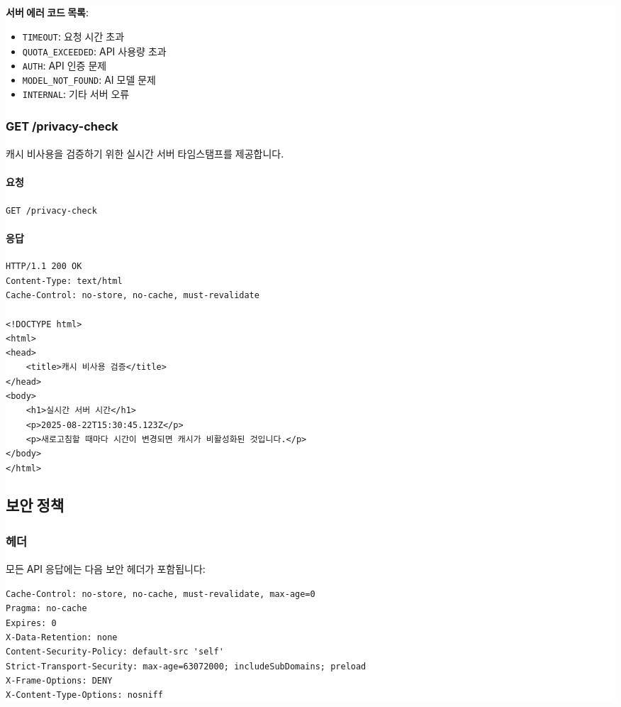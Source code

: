 **서버 에러 코드 목록**:

- `TIMEOUT`: 요청 시간 초과
- `QUOTA_EXCEEDED`: API 사용량 초과
- `AUTH`: API 인증 문제
- `MODEL_NOT_FOUND`: AI 모델 문제
- `INTERNAL`: 기타 서버 오류

### GET /privacy-check

캐시 비사용을 검증하기 위한 실시간 서버 타임스탬프를 제공합니다.

#### 요청

```http
GET /privacy-check
```

#### 응답

```http
HTTP/1.1 200 OK
Content-Type: text/html
Cache-Control: no-store, no-cache, must-revalidate

<!DOCTYPE html>
<html>
<head>
    <title>캐시 비사용 검증</title>
</head>
<body>
    <h1>실시간 서버 시간</h1>
    <p>2025-08-22T15:30:45.123Z</p>
    <p>새로고침할 때마다 시간이 변경되면 캐시가 비활성화된 것입니다.</p>
</body>
</html>
```

## 보안 정책

### 헤더

모든 API 응답에는 다음 보안 헤더가 포함됩니다:

```http
Cache-Control: no-store, no-cache, must-revalidate, max-age=0
Pragma: no-cache
Expires: 0
X-Data-Retention: none
Content-Security-Policy: default-src 'self'
Strict-Transport-Security: max-age=63072000; includeSubDomains; preload
X-Frame-Options: DENY
X-Content-Type-Options: nosniff
```
